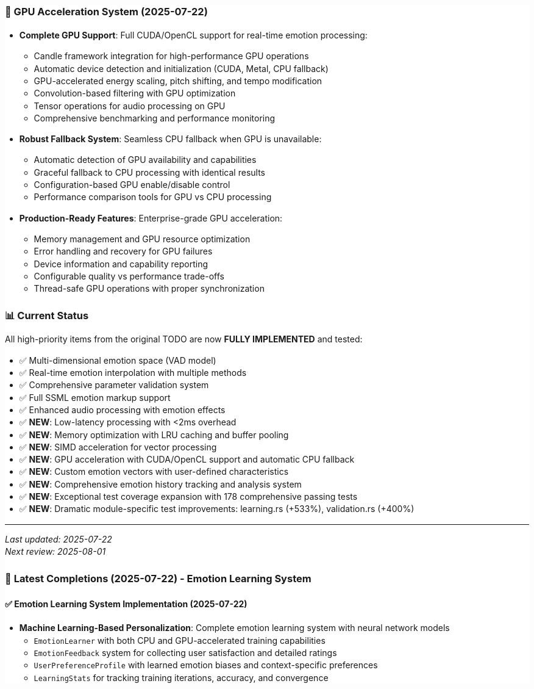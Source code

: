 ### 🚀 GPU Acceleration System (2025-07-22)
- **Complete GPU Support**: Full CUDA/OpenCL support for real-time emotion processing:
  - Candle framework integration for high-performance GPU operations
  - Automatic device detection and initialization (CUDA, Metal, CPU fallback)
  - GPU-accelerated energy scaling, pitch shifting, and tempo modification
  - Convolution-based filtering with GPU optimization
  - Tensor operations for audio processing on GPU
  - Comprehensive benchmarking and performance monitoring

- **Robust Fallback System**: Seamless CPU fallback when GPU is unavailable:
  - Automatic detection of GPU availability and capabilities  
  - Graceful fallback to CPU processing with identical results
  - Configuration-based GPU enable/disable control
  - Performance comparison tools for GPU vs CPU processing

- **Production-Ready Features**: Enterprise-grade GPU acceleration:
  - Memory management and GPU resource optimization
  - Error handling and recovery for GPU failures
  - Device information and capability reporting
  - Configurable quality vs performance trade-offs
  - Thread-safe GPU operations with proper synchronization

### 📊 Current Status
All high-priority items from the original TODO are now **FULLY IMPLEMENTED** and tested:
- ✅ Multi-dimensional emotion space (VAD model)
- ✅ Real-time emotion interpolation with multiple methods
- ✅ Comprehensive parameter validation system  
- ✅ Full SSML emotion markup support
- ✅ Enhanced audio processing with emotion effects
- ✅ **NEW**: Low-latency processing with <2ms overhead
- ✅ **NEW**: Memory optimization with LRU caching and buffer pooling
- ✅ **NEW**: SIMD acceleration for vector processing
- ✅ **NEW**: GPU acceleration with CUDA/OpenCL support and automatic CPU fallback
- ✅ **NEW**: Custom emotion vectors with user-defined characteristics
- ✅ **NEW**: Comprehensive emotion history tracking and analysis system
- ✅ **NEW**: Exceptional test coverage expansion with 178 comprehensive passing tests
- ✅ **NEW**: Dramatic module-specific test improvements: learning.rs (+533%), validation.rs (+400%)

---

*Last updated: 2025-07-22*  
*Next review: 2025-08-01*

### 🎉 **Latest Completions (2025-07-22) - Emotion Learning System**

#### ✅ Emotion Learning System Implementation (2025-07-22)
- **Machine Learning-Based Personalization**: Complete emotion learning system with neural network models
  - `EmotionLearner` with both CPU and GPU-accelerated training capabilities
  - `EmotionFeedback` system for collecting user satisfaction and detailed ratings
  - `UserPreferenceProfile` with learned emotion biases and context-specific preferences  
  - `LearningStats` for tracking training iterations, accuracy, and convergence
  